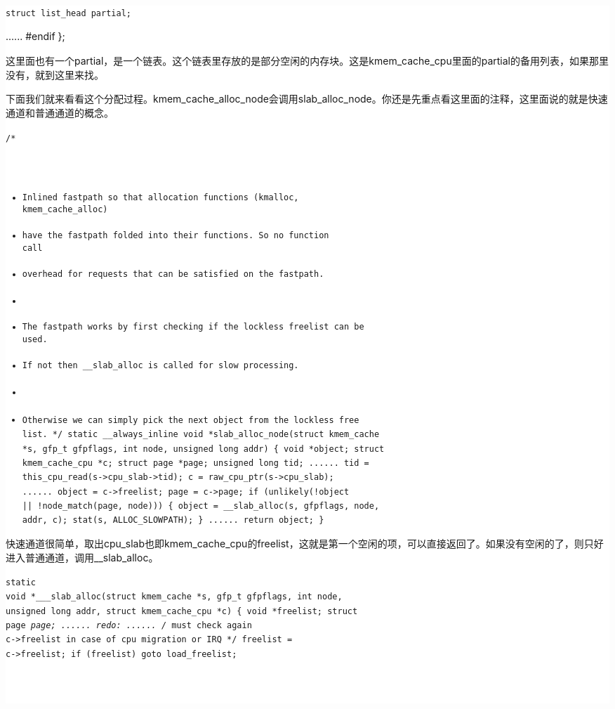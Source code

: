 	struct list_head partial;
......
#endif
};
</code></pre><p>这里面也有一个partial，是一个链表。这个链表里存放的是部分空闲的内存块。这是kmem_cache_cpu里面的partial的备用列表，如果那里没有，就到这里来找。</p><p>下面我们就来看看这个分配过程。kmem_cache_alloc_node会调用slab_alloc_node。你还是先重点看这里面的注释，这里面说的就是快速通道和普通通道的概念。</p><pre><code>/*
 * Inlined fastpath so that allocation functions (kmalloc, kmem_cache_alloc)
 * have the fastpath folded into their functions. So no function call
 * overhead for requests that can be satisfied on the fastpath.
 *
 * The fastpath works by first checking if the lockless freelist can be used.
 * If not then __slab_alloc is called for slow processing.
 *
 * Otherwise we can simply pick the next object from the lockless free list.
 */
static __always_inline void *slab_alloc_node(struct kmem_cache *s,
		gfp_t gfpflags, int node, unsigned long addr)
{
	void *object;
	struct kmem_cache_cpu *c;
	struct page *page;
	unsigned long tid;
......
	tid = this_cpu_read(s-&gt;cpu_slab-&gt;tid);
	c = raw_cpu_ptr(s-&gt;cpu_slab);
......
	object = c-&gt;freelist;
	page = c-&gt;page;
	if (unlikely(!object || !node_match(page, node))) {
		object = __slab_alloc(s, gfpflags, node, addr, c);
		stat(s, ALLOC_SLOWPATH);
	} 
......
	return object;
}
</code></pre><p>快速通道很简单，取出cpu_slab也即kmem_cache_cpu的freelist，这就是第一个空闲的项，可以直接返回了。如果没有空闲的了，则只好进入普通通道，调用__slab_alloc。</p><pre><code>static void *___slab_alloc(struct kmem_cache *s, gfp_t gfpflags, int node,
			  unsigned long addr, struct kmem_cache_cpu *c)
{
	void *freelist;
	struct page *page;
......
redo:
......
	/* must check again c-&gt;freelist in case of cpu migration or IRQ */
	freelist = c-&gt;freelist;
	if (freelist)
		goto load_freelist;
